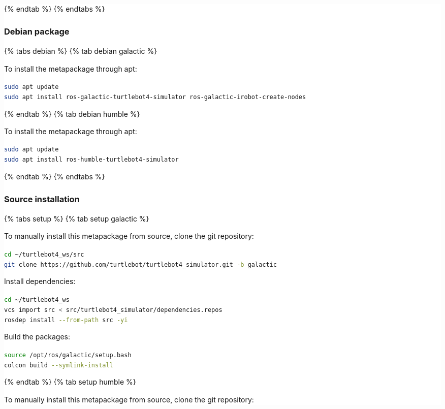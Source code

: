{% endtab %}
{% endtabs %}

### Debian package

{% tabs debian %}
{% tab debian galactic %}

To install the metapackage through apt:

```bash
sudo apt update
sudo apt install ros-galactic-turtlebot4-simulator ros-galactic-irobot-create-nodes
```

{% endtab %}
{% tab debian humble %}

To install the metapackage through apt:

```bash
sudo apt update
sudo apt install ros-humble-turtlebot4-simulator
```

{% endtab %}
{% endtabs %}

### Source installation

{% tabs setup %}
{% tab setup galactic %}

To manually install this metapackage from source, clone the git repository:

```bash
cd ~/turtlebot4_ws/src
git clone https://github.com/turtlebot/turtlebot4_simulator.git -b galactic
```

Install dependencies:

```bash
cd ~/turtlebot4_ws
vcs import src < src/turtlebot4_simulator/dependencies.repos
rosdep install --from-path src -yi
```

Build the packages:

```bash
source /opt/ros/galactic/setup.bash
colcon build --symlink-install
```

{% endtab %}
{% tab setup humble %}

To manually install this metapackage from source, clone the git repository:
